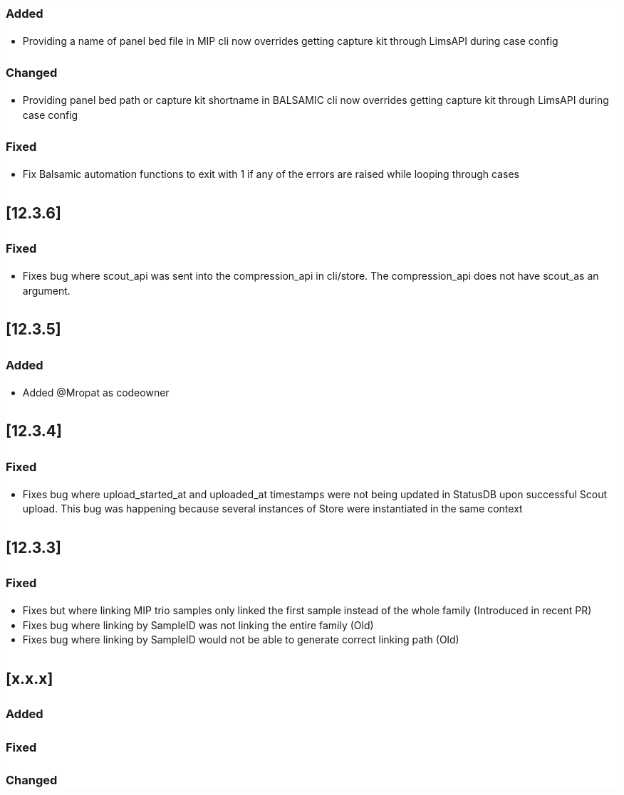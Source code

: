 ### Added
- Providing a name of panel bed file in MIP cli now overrides getting capture kit through LimsAPI during case config
### Changed
- Providing panel bed path or capture kit shortname in BALSAMIC cli now overrides getting capture kit through LimsAPI during case config
### Fixed
- Fix Balsamic automation functions to exit with 1 if any of the errors are raised while looping through cases

## [12.3.6]

### Fixed
- Fixes bug where scout_api was sent into the compression_api in cli/store. The compression_api does not have scout_as an argument.


## [12.3.5]

### Added
- Added @Mropat as codeowner

## [12.3.4]

### Fixed
- Fixes bug where  upload_started_at and uploaded_at timestamps were not being updated in StatusDB upon successful Scout upload.
This bug was happening because several instances of Store were instantiated in the same context

## [12.3.3]

### Fixed
- Fixes but where linking MIP trio samples only linked the first sample instead of the whole family (Introduced in recent PR)
- Fixes bug where linking by SampleID was not linking the entire family (Old)
- Fixes bug where linking by SampleID would not be able to generate correct linking path (Old)

## [x.x.x]
### Added

### Fixed

### Changed
